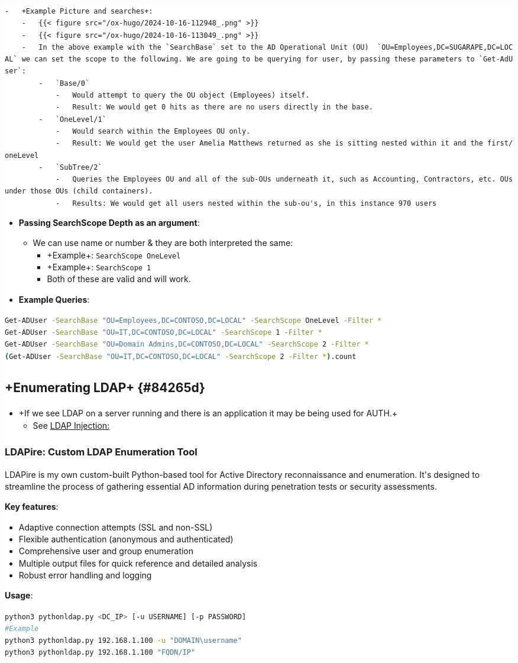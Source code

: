     -   +Example Picture and searches+:
        -   {{< figure src="/ox-hugo/2024-10-16-112948_.png" >}}
        -   {{< figure src="/ox-hugo/2024-10-16-113049_.png" >}}
        -   In the above example with the `SearchBase` set to the AD Operational Unit (OU)  `OU=Employees,DC=SUGARAPE,DC=LOCAL` we can set the scope to the following. We are going to be querying for user, by passing these parameters to `Get-AdUser`:
            -   `Base/0`
                -   Would attempt to query the OU object (Employees) itself.
                -   Result: We would get 0 hits as there are no users directly in the base.
            -   `OneLevel/1`
                -   Would search within the Employees OU only.
                -   Result: We would get the user Amelia Matthews returned as she is sitting nested within it and the first/oneLevel
            -   `SubTree/2`
                -   Queries the Employees OU and all of the sub-OUs underneath it, such as Accounting, Contractors, etc. OUs under those OUs (child containers).
                -   Results: We would get all users nested within the sub-ou's, in this instance 970 users

-   **Passing SearchScope Depth as an argument**:
    -   We can use name or number &amp; they are both interpreted the same:
        -   +Example+: `SearchScope OneLevel`
        -   +Example+: `SearchScope 1`
        -   Both of these are valid and will work.



-   **Example Queries**:
```bash
Get-ADUser -SearchBase "OU=Employees,DC=CONTOSO,DC=LOCAL" -SearchScope OneLevel -Filter *
Get-ADUser -SearchBase "OU=IT,DC=CONTOSO,DC=LOCAL" -SearchScope 1 -Filter *
Get-ADUser -SearchBase "OU=Domain Admins,DC=CONTOSO,DC=LOCAL" -SearchScope 2 -Filter *
(Get-ADUser -SearchBase "OU=IT,DC=CONTOSO,DC=LOCAL" -SearchScope 2 -Filter *).count
```


## +Enumerating LDAP+ {#84265d}

-   +If we see LDAP on a server running and there is an application it may be being used for AUTH.+
    -   See [LDAP Injection:](#ldap-injection)

### LDAPire: Custom LDAP Enumeration Tool

LDAPire is my own custom-built Python-based tool for Active Directory reconnaissance and enumeration. It's designed to streamline the process of gathering essential AD information during penetration tests or security assessments.

**Key features**:

- Adaptive connection attempts (SSL and non-SSL)
- Flexible authentication (anonymous and authenticated)
- Comprehensive user and group enumeration
- Multiple output files for quick reference and detailed analysis
- Robust error handling and logging

**Usage**:
```bash
python3 pythonldap.py <DC_IP> [-u USERNAME] [-p PASSWORD]
#Example
python3 pythonldap.py 192.168.1.100 -u "DOMAIN\username"
python3 pythonldap.py 192.168.1.100 "FQDN/IP"
```
